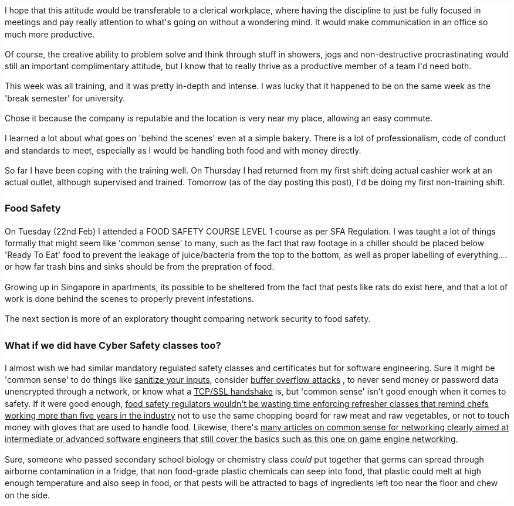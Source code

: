 I hope that this attitude would be transferable to a clerical workplace, where having the discipline to just be fully focused in meetings and pay really attention to what's going on without a wondering mind. It would make communication in an office so much more productive. 

Of course, the creative ability to problem solve and think through stuff in showers, jogs and non-destructive procrastinating would still an important complimentary attitude, but I know that to really thrive as a productive member of a team I'd need both.

This week was all training, and it was pretty in-depth and intense. I was lucky that it happened to be on the same week as the 'break semester' for university. 

Chose it because the company is reputable and the location is very near my place, allowing an easy commute.

I learned a lot about what goes on 'behind the scenes' even at a simple bakery. There is a lot of professionalism, code of conduct and standards to meet, especially as I would be handling both food and with money directly. 

So far I have been coping with the training well. On Thursday I had returned from my first shift doing actual cashier work at an actual outlet, although supervised and trained. Tomorrow (as of the day posting this post), I'd be doing my first non-training shift. 

### Food Safety

On Tuesday (22nd Feb) I attended a FOOD SAFETY COURSE LEVEL 1 course as per SFA Regulation. I was taught a lot of things formally that might seem like 'common sense' to many, such as the fact that raw footage in a chiller should be placed below 'Ready To Eat' food to prevent the leakage of juice/bacteria from the top to the bottom, as well as proper labelling of everything.... or how far trash bins and sinks should be from the prepration of food. 

Growing up in Singapore in apartments, its possible to be sheltered from the fact that pests like rats do exist here, and that a lot of work is done behind the scenes to properly prevent infestations. 

The next section is more of an exploratory thought comparing network security to food safety.

### What if we did have Cyber Safety classes too?

I almost wish we had similar mandatory regulated safety classes and certificates but for software engineering. Sure it might be 'common sense' to do things like [sanitize your inputs](https://en.wikipedia.org/wiki/Data_sanitization), consider [buffer overflow attacks](https://en.wikipedia.org/wiki/Buffer_overflow) , to never send money or password data unencrypted through a network, or know what a [TCP/SSL handshake](https://en.wikipedia.org/wiki/Handshake_(computing)) is, but 'common sense' isn't good enough when it comes to safety. If it were good enough, [food safety regulators wouldn't be wasting time enforcing refresher classes that remind chefs working more than five years in the industry](https://www.sfa.gov.sg/food-retail/information-for-food-handlers/information-for-food-handlers) not to use the same chopping board for raw meat and raw vegetables, or not to touch money with gloves that are used to handle food. Likewise, there's [many articles on common sense for networking clearly aimed at intermediate or advanced software engineers that still cover the basics such as this one on game engine networking.](http://ithare.com/64-network-dos-and-donts-for-multi-player-game-developers-part-viib-security-concluded/)

Sure, someone who passed secondary school biology or chemistry class *could* put together that germs can spread through airborne contamination in a fridge, that non food-grade plastic chemicals can seep into food, that plastic could melt at high enough temperature and also seep in food, or that pests will be attracted to bags of ingredients left too near the floor and chew on the side.

